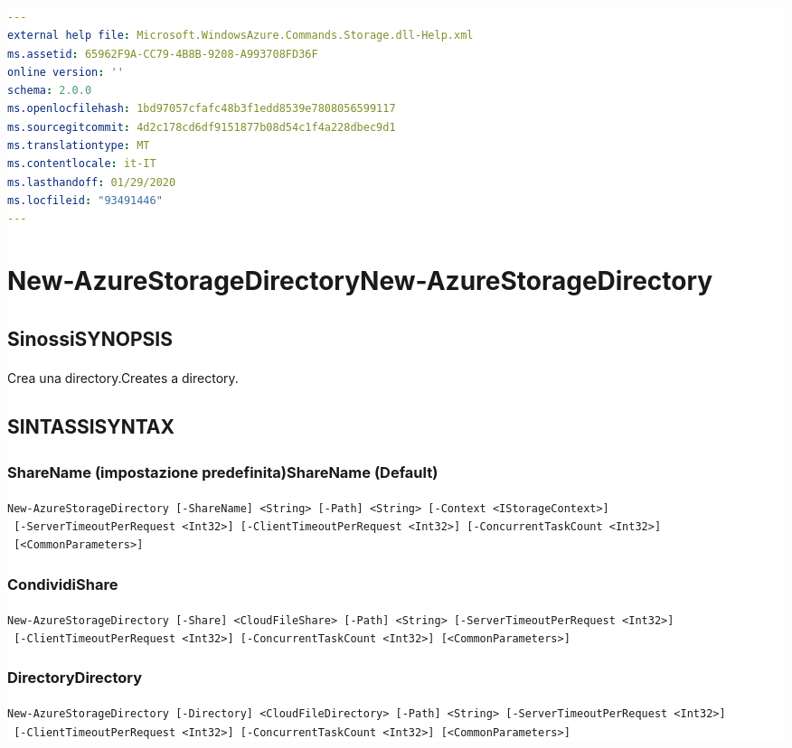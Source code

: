```yaml
---
external help file: Microsoft.WindowsAzure.Commands.Storage.dll-Help.xml
ms.assetid: 65962F9A-CC79-4B8B-9208-A993708FD36F
online version: ''
schema: 2.0.0
ms.openlocfilehash: 1bd97057cfafc48b3f1edd8539e7808056599117
ms.sourcegitcommit: 4d2c178cd6df9151877b08d54c1f4a228dbec9d1
ms.translationtype: MT
ms.contentlocale: it-IT
ms.lasthandoff: 01/29/2020
ms.locfileid: "93491446"
---
```

# <span data-ttu-id="30061-101">New-AzureStorageDirectory</span><span class="sxs-lookup"><span data-stu-id="30061-101">New-AzureStorageDirectory</span></span>

## <span data-ttu-id="30061-102">Sinossi</span><span class="sxs-lookup"><span data-stu-id="30061-102">SYNOPSIS</span></span>
<span data-ttu-id="30061-103">Crea una directory.</span><span class="sxs-lookup"><span data-stu-id="30061-103">Creates a directory.</span></span>

## <span data-ttu-id="30061-104">SINTASSI</span><span class="sxs-lookup"><span data-stu-id="30061-104">SYNTAX</span></span>

### <span data-ttu-id="30061-105">ShareName (impostazione predefinita)</span><span class="sxs-lookup"><span data-stu-id="30061-105">ShareName (Default)</span></span>
```
New-AzureStorageDirectory [-ShareName] <String> [-Path] <String> [-Context <IStorageContext>]
 [-ServerTimeoutPerRequest <Int32>] [-ClientTimeoutPerRequest <Int32>] [-ConcurrentTaskCount <Int32>]
 [<CommonParameters>]
```

### <span data-ttu-id="30061-106">Condividi</span><span class="sxs-lookup"><span data-stu-id="30061-106">Share</span></span>
```
New-AzureStorageDirectory [-Share] <CloudFileShare> [-Path] <String> [-ServerTimeoutPerRequest <Int32>]
 [-ClientTimeoutPerRequest <Int32>] [-ConcurrentTaskCount <Int32>] [<CommonParameters>]
```

### <span data-ttu-id="30061-107">Directory</span><span class="sxs-lookup"><span data-stu-id="30061-107">Directory</span></span>
```
New-AzureStorageDirectory [-Directory] <CloudFileDirectory> [-Path] <String> [-ServerTimeoutPerRequest <Int32>]
 [-ClientTimeoutPerRequest <Int32>] [-ConcurrentTaskCount <Int32>] [<CommonParameters>]
```
